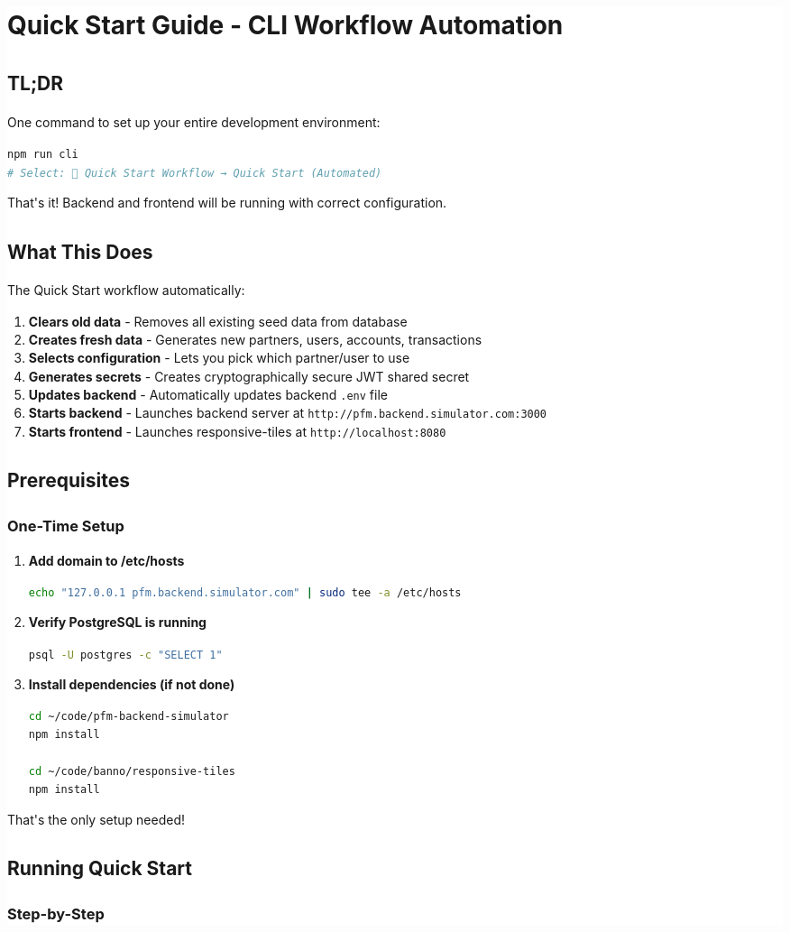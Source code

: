 # Quick Start Guide - CLI Workflow Automation

## TL;DR

One command to set up your entire development environment:

```bash
npm run cli
# Select: 🚀 Quick Start Workflow → Quick Start (Automated)
```

That's it! Backend and frontend will be running with correct configuration.

## What This Does

The Quick Start workflow automatically:

1. **Clears old data** - Removes all existing seed data from database
2. **Creates fresh data** - Generates new partners, users, accounts, transactions
3. **Selects configuration** - Lets you pick which partner/user to use
4. **Generates secrets** - Creates cryptographically secure JWT shared secret
5. **Updates backend** - Automatically updates backend `.env` file
6. **Starts backend** - Launches backend server at `http://pfm.backend.simulator.com:3000`
7. **Starts frontend** - Launches responsive-tiles at `http://localhost:8080`

## Prerequisites

### One-Time Setup

1. **Add domain to /etc/hosts**
   ```bash
   echo "127.0.0.1 pfm.backend.simulator.com" | sudo tee -a /etc/hosts
   ```

2. **Verify PostgreSQL is running**
   ```bash
   psql -U postgres -c "SELECT 1"
   ```

3. **Install dependencies (if not done)**
   ```bash
   cd ~/code/pfm-backend-simulator
   npm install

   cd ~/code/banno/responsive-tiles
   npm install
   ```

That's the only setup needed!

## Running Quick Start

### Step-by-Step
